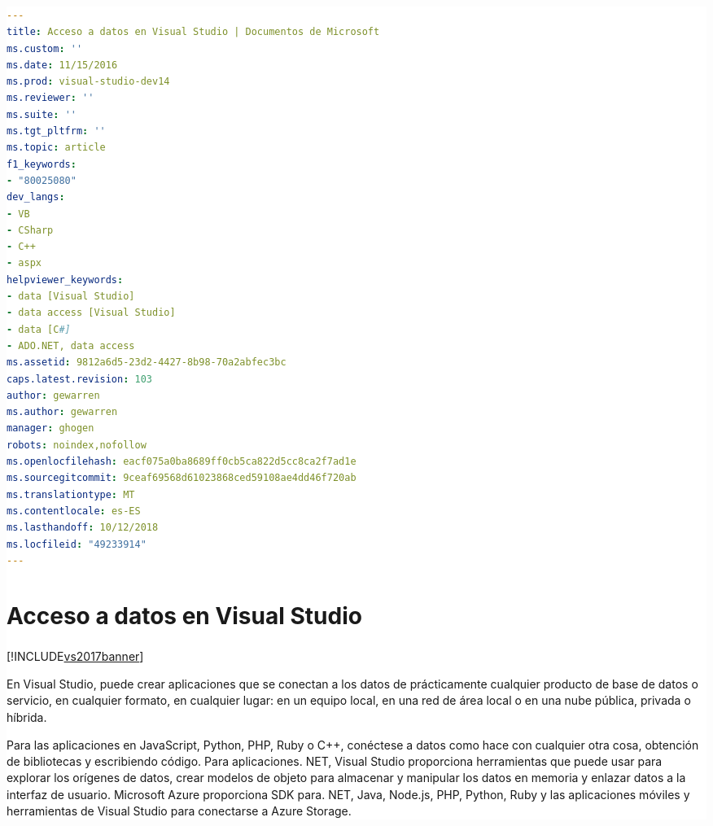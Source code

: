 ```yaml
---
title: Acceso a datos en Visual Studio | Documentos de Microsoft
ms.custom: ''
ms.date: 11/15/2016
ms.prod: visual-studio-dev14
ms.reviewer: ''
ms.suite: ''
ms.tgt_pltfrm: ''
ms.topic: article
f1_keywords:
- "80025080"
dev_langs:
- VB
- CSharp
- C++
- aspx
helpviewer_keywords:
- data [Visual Studio]
- data access [Visual Studio]
- data [C#]
- ADO.NET, data access
ms.assetid: 9812a6d5-23d2-4427-8b98-70a2abfec3bc
caps.latest.revision: 103
author: gewarren
ms.author: gewarren
manager: ghogen
robots: noindex,nofollow
ms.openlocfilehash: eacf075a0ba8689ff0cb5ca822d5cc8ca2f7ad1e
ms.sourcegitcommit: 9ceaf69568d61023868ced59108ae4dd46f720ab
ms.translationtype: MT
ms.contentlocale: es-ES
ms.lasthandoff: 10/12/2018
ms.locfileid: "49233914"
---
```

# <a name="accessing-data-in-visual-studio"></a>Acceso a datos en Visual Studio
[!INCLUDE[vs2017banner](../includes/vs2017banner.md)]

  
En Visual Studio, puede crear aplicaciones que se conectan a los datos de prácticamente cualquier producto de base de datos o servicio, en cualquier formato, en cualquier lugar: en un equipo local, en una red de área local o en una nube pública, privada o híbrida.  
  
 Para las aplicaciones en JavaScript, Python, PHP, Ruby o C++, conéctese a datos como hace con cualquier otra cosa, obtención de bibliotecas y escribiendo código. Para aplicaciones. NET, Visual Studio proporciona herramientas que puede usar para explorar los orígenes de datos, crear modelos de objeto para almacenar y manipular los datos en memoria y enlazar datos a la interfaz de usuario.     Microsoft Azure proporciona SDK para. NET, Java, Node.js, PHP, Python, Ruby y las aplicaciones móviles y herramientas de Visual Studio para conectarse a Azure Storage.  
  